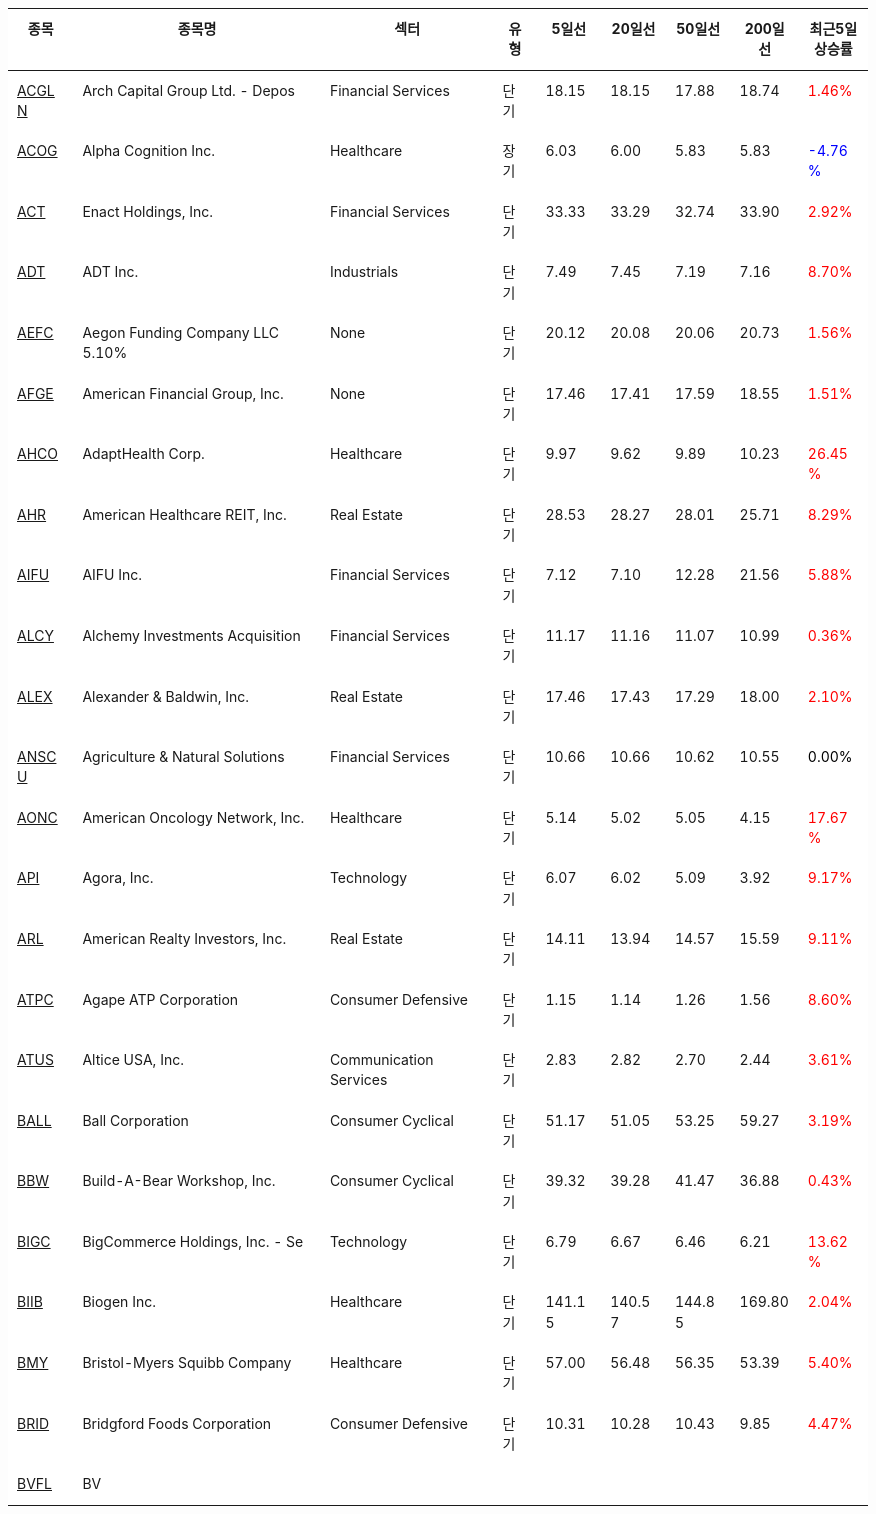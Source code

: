 <style type="text/css">table th,table td { padding: 10px 9px }</style><table><thead><tr><th>종목</th><th>종목명</th><th>섹터</th><th>유형</th><th>5일선</th><th>20일선</th><th>50일선</th><th>200일선</th><th>최근5일<br>상승률</th></tr></thead><tbody><tr><td><a href="https://stockato.github.io/ticker/ACGLN" target="_blank">ACGLN</a></td><td>Arch Capital Group Ltd. - Depos</td><td>Financial Services</td><td>단기</td><td>18.15</td><td>18.15</td><td>17.88</td><td>18.74</td><td style="color: red">1.46%</td></tr><tr><td><a href="https://stockato.github.io/ticker/ACOG" target="_blank">ACOG</a></td><td>Alpha Cognition Inc.</td><td>Healthcare</td><td>장기</td><td>6.03</td><td>6.00</td><td>5.83</td><td>5.83</td><td style="color: blue">-4.76%</td></tr><tr><td><a href="https://stockato.github.io/ticker/ACT" target="_blank">ACT</a></td><td>Enact Holdings, Inc.</td><td>Financial Services</td><td>단기</td><td>33.33</td><td>33.29</td><td>32.74</td><td>33.90</td><td style="color: red">2.92%</td></tr><tr><td><a href="https://stockato.github.io/ticker/ADT" target="_blank">ADT</a></td><td>ADT Inc.</td><td>Industrials</td><td>단기</td><td>7.49</td><td>7.45</td><td>7.19</td><td>7.16</td><td style="color: red">8.70%</td></tr><tr><td><a href="https://stockato.github.io/ticker/AEFC" target="_blank">AEFC</a></td><td>Aegon Funding Company LLC 5.10%</td><td>None</td><td>단기</td><td>20.12</td><td>20.08</td><td>20.06</td><td>20.73</td><td style="color: red">1.56%</td></tr><tr><td><a href="https://stockato.github.io/ticker/AFGE" target="_blank">AFGE</a></td><td>American Financial Group, Inc. </td><td>None</td><td>단기</td><td>17.46</td><td>17.41</td><td>17.59</td><td>18.55</td><td style="color: red">1.51%</td></tr><tr><td><a href="https://stockato.github.io/ticker/AHCO" target="_blank">AHCO</a></td><td>AdaptHealth Corp.</td><td>Healthcare</td><td>단기</td><td>9.97</td><td>9.62</td><td>9.89</td><td>10.23</td><td style="color: red">26.45%</td></tr><tr><td><a href="https://stockato.github.io/ticker/AHR" target="_blank">AHR</a></td><td>American Healthcare REIT, Inc.</td><td>Real Estate</td><td>단기</td><td>28.53</td><td>28.27</td><td>28.01</td><td>25.71</td><td style="color: red">8.29%</td></tr><tr><td><a href="https://stockato.github.io/ticker/AIFU" target="_blank">AIFU</a></td><td>AIFU Inc.</td><td>Financial Services</td><td>단기</td><td>7.12</td><td>7.10</td><td>12.28</td><td>21.56</td><td style="color: red">5.88%</td></tr><tr><td><a href="https://stockato.github.io/ticker/ALCY" target="_blank">ALCY</a></td><td>Alchemy Investments Acquisition</td><td>Financial Services</td><td>단기</td><td>11.17</td><td>11.16</td><td>11.07</td><td>10.99</td><td style="color: red">0.36%</td></tr><tr><td><a href="https://stockato.github.io/ticker/ALEX" target="_blank">ALEX</a></td><td>Alexander & Baldwin, Inc.</td><td>Real Estate</td><td>단기</td><td>17.46</td><td>17.43</td><td>17.29</td><td>18.00</td><td style="color: red">2.10%</td></tr><tr><td><a href="https://stockato.github.io/ticker/ANSCU" target="_blank">ANSCU</a></td><td>Agriculture & Natural Solutions</td><td>Financial Services</td><td>단기</td><td>10.66</td><td>10.66</td><td>10.62</td><td>10.55</td><td style="color: black">0.00%</td></tr><tr><td><a href="https://stockato.github.io/ticker/AONC" target="_blank">AONC</a></td><td>American Oncology Network, Inc.</td><td>Healthcare</td><td>단기</td><td>5.14</td><td>5.02</td><td>5.05</td><td>4.15</td><td style="color: red">17.67%</td></tr><tr><td><a href="https://stockato.github.io/ticker/API" target="_blank">API</a></td><td>Agora, Inc.</td><td>Technology</td><td>단기</td><td>6.07</td><td>6.02</td><td>5.09</td><td>3.92</td><td style="color: red">9.17%</td></tr><tr><td><a href="https://stockato.github.io/ticker/ARL" target="_blank">ARL</a></td><td>American Realty Investors, Inc.</td><td>Real Estate</td><td>단기</td><td>14.11</td><td>13.94</td><td>14.57</td><td>15.59</td><td style="color: red">9.11%</td></tr><tr><td><a href="https://stockato.github.io/ticker/ATPC" target="_blank">ATPC</a></td><td>Agape ATP Corporation</td><td>Consumer Defensive</td><td>단기</td><td>1.15</td><td>1.14</td><td>1.26</td><td>1.56</td><td style="color: red">8.60%</td></tr><tr><td><a href="https://stockato.github.io/ticker/ATUS" target="_blank">ATUS</a></td><td>Altice USA, Inc.</td><td>Communication Services</td><td>단기</td><td>2.83</td><td>2.82</td><td>2.70</td><td>2.44</td><td style="color: red">3.61%</td></tr><tr><td><a href="https://stockato.github.io/ticker/BALL" target="_blank">BALL</a></td><td>Ball Corporation</td><td>Consumer Cyclical</td><td>단기</td><td>51.17</td><td>51.05</td><td>53.25</td><td>59.27</td><td style="color: red">3.19%</td></tr><tr><td><a href="https://stockato.github.io/ticker/BBW" target="_blank">BBW</a></td><td>Build-A-Bear Workshop, Inc.</td><td>Consumer Cyclical</td><td>단기</td><td>39.32</td><td>39.28</td><td>41.47</td><td>36.88</td><td style="color: red">0.43%</td></tr><tr><td><a href="https://stockato.github.io/ticker/BIGC" target="_blank">BIGC</a></td><td>BigCommerce Holdings, Inc. - Se</td><td>Technology</td><td>단기</td><td>6.79</td><td>6.67</td><td>6.46</td><td>6.21</td><td style="color: red">13.62%</td></tr><tr><td><a href="https://stockato.github.io/ticker/BIIB" target="_blank">BIIB</a></td><td>Biogen Inc.</td><td>Healthcare</td><td>단기</td><td>141.15</td><td>140.57</td><td>144.85</td><td>169.80</td><td style="color: red">2.04%</td></tr><tr><td><a href="https://stockato.github.io/ticker/BMY" target="_blank">BMY</a></td><td>Bristol-Myers Squibb Company</td><td>Healthcare</td><td>단기</td><td>57.00</td><td>56.48</td><td>56.35</td><td>53.39</td><td style="color: red">5.40%</td></tr><tr><td><a href="https://stockato.github.io/ticker/BRID" target="_blank">BRID</a></td><td>Bridgford Foods Corporation</td><td>Consumer Defensive</td><td>단기</td><td>10.31</td><td>10.28</td><td>10.43</td><td>9.85</td><td style="color: red">4.47%</td></tr><tr><td><a href="https://stockato.github.io/ticker/BVFL" target="_blank">BVFL</a></td><td>BV